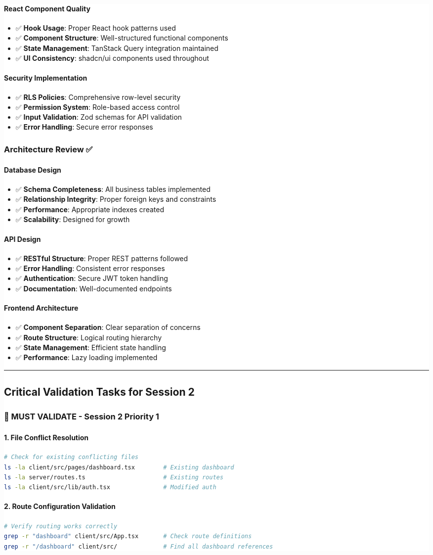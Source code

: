 #### React Component Quality
- ✅ **Hook Usage**: Proper React hook patterns used
- ✅ **Component Structure**: Well-structured functional components
- ✅ **State Management**: TanStack Query integration maintained
- ✅ **UI Consistency**: shadcn/ui components used throughout

#### Security Implementation  
- ✅ **RLS Policies**: Comprehensive row-level security
- ✅ **Permission System**: Role-based access control
- ✅ **Input Validation**: Zod schemas for API validation
- ✅ **Error Handling**: Secure error responses

### Architecture Review ✅

#### Database Design
- ✅ **Schema Completeness**: All business tables implemented
- ✅ **Relationship Integrity**: Proper foreign keys and constraints
- ✅ **Performance**: Appropriate indexes created
- ✅ **Scalability**: Designed for growth

#### API Design
- ✅ **RESTful Structure**: Proper REST patterns followed
- ✅ **Error Handling**: Consistent error responses
- ✅ **Authentication**: Secure JWT token handling
- ✅ **Documentation**: Well-documented endpoints

#### Frontend Architecture
- ✅ **Component Separation**: Clear separation of concerns
- ✅ **Route Structure**: Logical routing hierarchy
- ✅ **State Management**: Efficient state handling
- ✅ **Performance**: Lazy loading implemented

---

## Critical Validation Tasks for Session 2

### 🔴 MUST VALIDATE - Session 2 Priority 1

#### 1. File Conflict Resolution
```bash
# Check for existing conflicting files
ls -la client/src/pages/dashboard.tsx        # Existing dashboard
ls -la server/routes.ts                      # Existing routes
ls -la client/src/lib/auth.tsx               # Modified auth
```

#### 2. Route Configuration Validation
```bash
# Verify routing works correctly  
grep -r "dashboard" client/src/App.tsx       # Check route definitions
grep -r "/dashboard" client/src/             # Find all dashboard references
```
